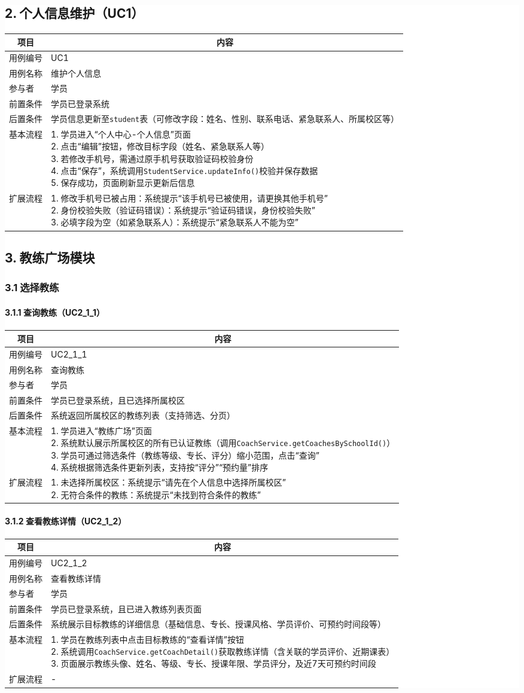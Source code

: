 
## 2. 个人信息维护（UC1）
| 项目 | 内容 |
|------|------|
| 用例编号 | UC1 |
| 用例名称 | 维护个人信息 |
| 参与者 | 学员 |
| 前置条件 | 学员已登录系统 |
| 后置条件 | 学员信息更新至`student`表（可修改字段：姓名、性别、联系电话、紧急联系人、所属校区等） |
| 基本流程 | 1. 学员进入“个人中心-个人信息”页面<br>2. 点击“编辑”按钮，修改目标字段（姓名、紧急联系人等）<br>3. 若修改手机号，需通过原手机号获取验证码校验身份<br>4. 点击“保存”，系统调用`StudentService.updateInfo()`校验并保存数据<br>5. 保存成功，页面刷新显示更新后信息 |
| 扩展流程 | 1. 修改手机号已被占用：系统提示“该手机号已被使用，请更换其他手机号”<br>2. 身份校验失败（验证码错误）：系统提示“验证码错误，身份校验失败”<br>3. 必填字段为空（如紧急联系人）：系统提示“紧急联系人不能为空” |


## 3. 教练广场模块

### 3.1 选择教练
#### 3.1.1 查询教练（UC2_1_1）
| 项目 | 内容 |
|------|------|
| 用例编号 | UC2_1_1 |
| 用例名称 | 查询教练 |
| 参与者 | 学员 |
| 前置条件 | 学员已登录系统，且已选择所属校区 |
| 后置条件 | 系统返回所属校区的教练列表（支持筛选、分页） |
| 基本流程 | 1. 学员进入“教练广场”页面<br>2. 系统默认展示所属校区的所有已认证教练（调用`CoachService.getCoachesBySchoolId()`）<br>3. 学员可通过筛选条件（教练等级、专长、评分）缩小范围，点击“查询”<br>4. 系统根据筛选条件更新列表，支持按“评分”“预约量”排序 |
| 扩展流程 | 1. 未选择所属校区：系统提示“请先在个人信息中选择所属校区”<br>2. 无符合条件的教练：系统提示“未找到符合条件的教练” |


#### 3.1.2 查看教练详情（UC2_1_2）
| 项目 | 内容 |
|------|------|
| 用例编号 | UC2_1_2 |
| 用例名称 | 查看教练详情 |
| 参与者 | 学员 |
| 前置条件 | 学员已登录系统，且已进入教练列表页面 |
| 后置条件 | 系统展示目标教练的详细信息（基础信息、专长、授课风格、学员评价、可预约时间段等） |
| 基本流程 | 1. 学员在教练列表中点击目标教练的“查看详情”按钮<br>2. 系统调用`CoachService.getCoachDetail()`获取教练详情（含关联的学员评价、近期课表）<br>3. 页面展示教练头像、姓名、等级、专长、授课年限、学员评分，及近7天可预约时间段 |
| 扩展流程 | - |
